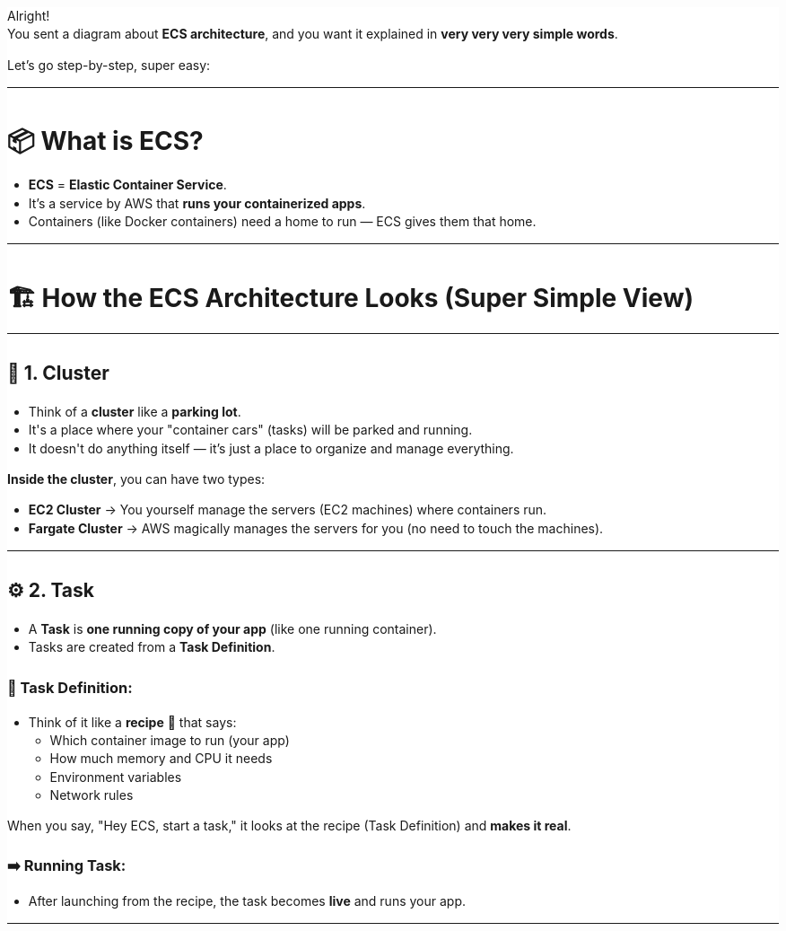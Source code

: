 Alright!  
You sent a diagram about **ECS architecture**, and you want it explained in **very very very simple words**.

Let’s go step-by-step, super easy:

---

# 📦 What is ECS?

- **ECS** = **Elastic Container Service**.
- It’s a service by AWS that **runs your containerized apps**.
- Containers (like Docker containers) need a home to run — ECS gives them that home.

---

# 🏗️ How the ECS Architecture Looks (Super Simple View)

---

## 🧱 1. **Cluster**

- Think of a **cluster** like a **parking lot**.
- It's a place where your "container cars" (tasks) will be parked and running.
- It doesn't do anything itself — it’s just a place to organize and manage everything.

**Inside the cluster**, you can have two types:
- **EC2 Cluster** → You yourself manage the servers (EC2 machines) where containers run.
- **Fargate Cluster** → AWS magically manages the servers for you (no need to touch the machines).

---

## ⚙️ 2. **Task**

- A **Task** is **one running copy of your app** (like one running container).
- Tasks are created from a **Task Definition**.

### 🎯 Task Definition:
- Think of it like a **recipe** 📖 that says:
  - Which container image to run (your app)
  - How much memory and CPU it needs
  - Environment variables
  - Network rules

When you say, "Hey ECS, start a task," it looks at the recipe (Task Definition) and **makes it real**.

### ➡️ Running Task:
- After launching from the recipe, the task becomes **live** and runs your app.

---
